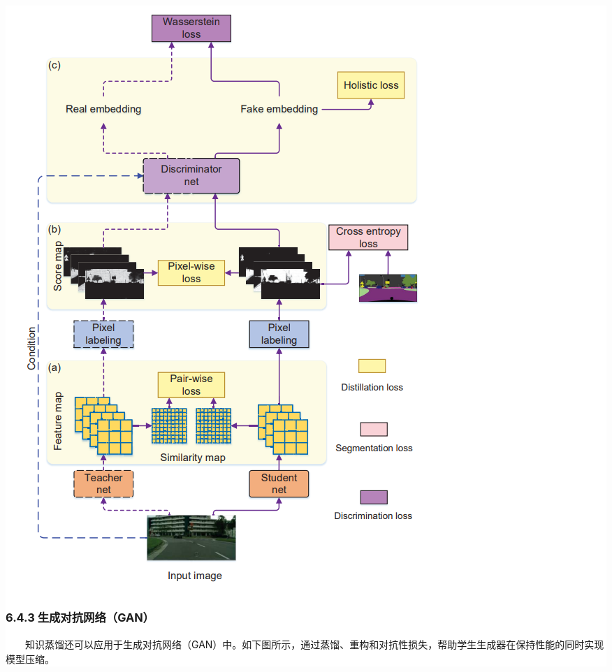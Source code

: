 ![图6-23 语义分割中的知识蒸馏](images/semantic_segement.png)

### 6.4.3 生成对抗网络（GAN）

&emsp;&emsp;知识蒸馏还可以应用于生成对抗网络（GAN）中。如下图所示，通过蒸馏、重构和对抗性损失，帮助学生生成器在保持性能的同时实现模型压缩。
